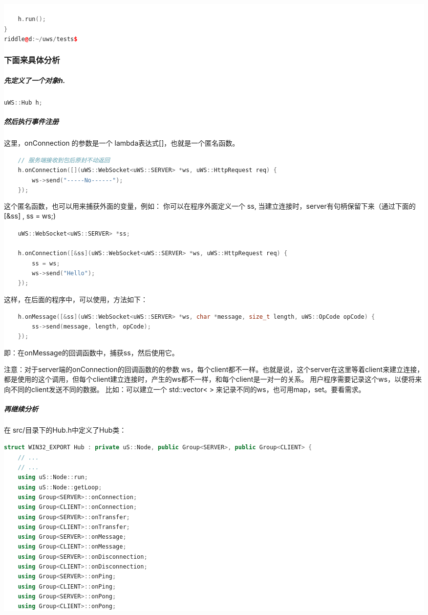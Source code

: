 ``` c++

    h.run();
}
riddle@d:~/uws/tests$ 
```
### 下面来具体分析

##### 先定义了一个对象h.
```c++
uWS::Hub h;
```
##### 然后执行事件注册
这里，onConnection 的参数是一个 lambda表达式[]，也就是一个匿名函数。
```c++
    // 服务端接收到包后原封不动返回
    h.onConnection([](uWS::WebSocket<uWS::SERVER> *ws, uWS::HttpRequest req) {
        ws->send("-----No------");
    });

```
这个匿名函数，也可以用来捕获外面的变量，例如：
你可以在程序外面定义一个 ss, 当建立连接时，server有句柄保留下来（通过下面的 [&ss] , ss = ws;)
```c++
    uWS::WebSocket<uWS::SERVER> *ss;

    h.onConnection([&ss](uWS::WebSocket<uWS::SERVER> *ws, uWS::HttpRequest req) {
        ss = ws;
        ws->send("Hello");
    });
```
这样，在后面的程序中，可以使用，方法如下：
```c++
    h.onMessage([&ss](uWS::WebSocket<uWS::SERVER> *ws, char *message, size_t length, uWS::OpCode opCode) {
        ss->send(message, length, opCode); 
    });
```
即：在onMessage的回调函数中，捕获ss，然后使用它。

注意：对于server端的onConnection的回调函数的的参数 ws，每个client都不一样。也就是说，这个server在这里等着client来建立连接，都是使用的这个调用，但每个client建立连接时，产生的ws都不一样，和每个client是一对一的关系。
用户程序需要记录这个ws，以便将来向不同的client发送不同的数据。
比如：可以建立一个 std::vector< > 来记录不同的ws，也可用map，set。要看需求。

##### 再继续分析
在 src/目录下的Hub.h中定义了Hub类：
```c++
struct WIN32_EXPORT Hub : private uS::Node, public Group<SERVER>, public Group<CLIENT> {
    // ...
    // ...
    using uS::Node::run;
    using uS::Node::getLoop;
    using Group<SERVER>::onConnection;
    using Group<CLIENT>::onConnection;
    using Group<SERVER>::onTransfer;
    using Group<CLIENT>::onTransfer;
    using Group<SERVER>::onMessage;
    using Group<CLIENT>::onMessage;
    using Group<SERVER>::onDisconnection;
    using Group<CLIENT>::onDisconnection;
    using Group<SERVER>::onPing;
    using Group<CLIENT>::onPing;
    using Group<SERVER>::onPong;
    using Group<CLIENT>::onPong;
```